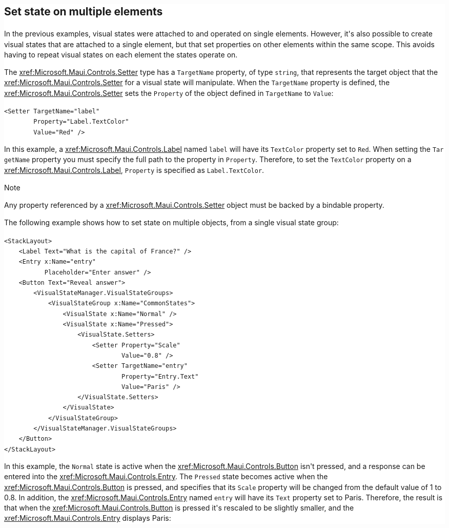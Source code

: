 ## Set state on multiple elements

In the previous examples, visual states were attached to and operated on single elements. However, it's also possible to create visual states that are attached to a single element, but that set properties on other elements within the same scope. This avoids having to repeat visual states on each element the states operate on.

The <xref:Microsoft.Maui.Controls.Setter> type has a `TargetName` property, of type `string`, that represents the target object that the <xref:Microsoft.Maui.Controls.Setter> for a visual state will manipulate. When the `TargetName` property is defined, the <xref:Microsoft.Maui.Controls.Setter> sets the `Property` of the object defined in `TargetName` to `Value`:

```xaml
<Setter TargetName="label"
        Property="Label.TextColor"
        Value="Red" />
```

In this example, a <xref:Microsoft.Maui.Controls.Label> named `label` will have its `TextColor` property set to `Red`. When setting the `TargetName` property you must specify the full path to the property in `Property`. Therefore, to set the `TextColor` property on a <xref:Microsoft.Maui.Controls.Label>, `Property` is specified as `Label.TextColor`.

> [!NOTE]
> Any property referenced by a <xref:Microsoft.Maui.Controls.Setter> object must be backed by a bindable property.

The following example shows how to set state on multiple objects, from a single visual state group:

```xaml
<StackLayout>
    <Label Text="What is the capital of France?" />
    <Entry x:Name="entry"
           Placeholder="Enter answer" />
    <Button Text="Reveal answer">
        <VisualStateManager.VisualStateGroups>
            <VisualStateGroup x:Name="CommonStates">
                <VisualState x:Name="Normal" />
                <VisualState x:Name="Pressed">
                    <VisualState.Setters>
                        <Setter Property="Scale"
                                Value="0.8" />
                        <Setter TargetName="entry"
                                Property="Entry.Text"
                                Value="Paris" />
                    </VisualState.Setters>
                </VisualState>
            </VisualStateGroup>
        </VisualStateManager.VisualStateGroups>
    </Button>
</StackLayout>
```

In this example, the `Normal` state is active when the <xref:Microsoft.Maui.Controls.Button> isn't pressed, and a response can be entered into the <xref:Microsoft.Maui.Controls.Entry>. The `Pressed` state becomes active when the <xref:Microsoft.Maui.Controls.Button> is pressed, and specifies that its `Scale` property will be changed from the default value of 1 to 0.8. In addition, the <xref:Microsoft.Maui.Controls.Entry> named `entry` will have its `Text` property set to Paris. Therefore, the result is that when the <xref:Microsoft.Maui.Controls.Button> is pressed it's rescaled to be slightly smaller, and the <xref:Microsoft.Maui.Controls.Entry> displays Paris:
